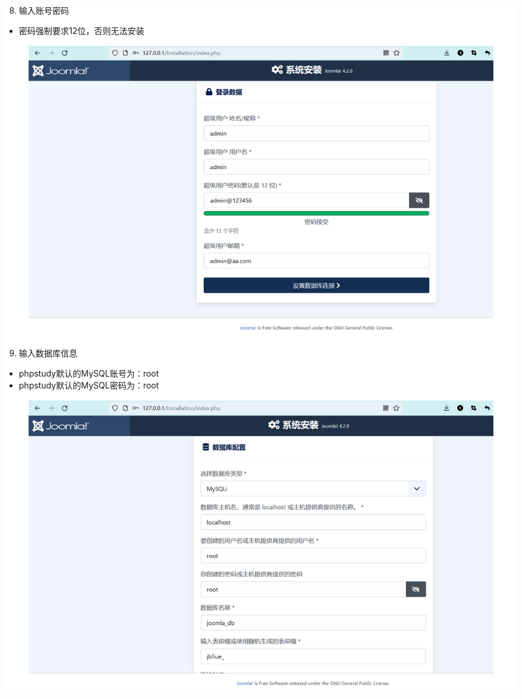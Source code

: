 8. 输入账号密码
* 密码强制要求12位，否则无法安装
<figure><img src="../../../static/imgs/vulns-joomla/cve-2023-23752/08.png" alt=""><figcaption></figcaption></figure>

9. 输入数据库信息
* phpstudy默认的MySQL账号为：root
* phpstudy默认的MySQL密码为：root
<figure><img src="../../../static/imgs/vulns-joomla/cve-2023-23752/09.png" alt=""><figcaption></figcaption></figure>
